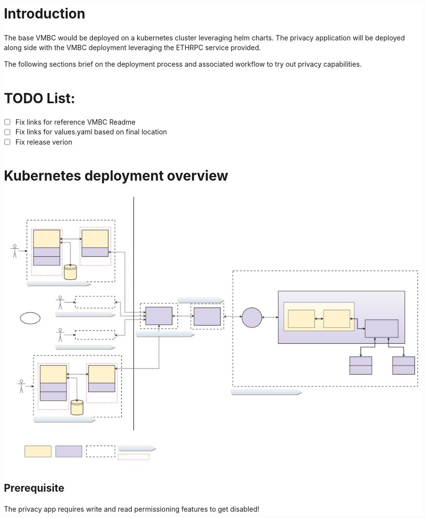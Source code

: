 # Introduction
The base VMBC would be deployed on a kubernetes cluster leveraging helm charts.
The privacy application will be deployed along side with the VMBC deployment leveraging the ETHRPC service provided. 

The following sections brief on the deployment process and associated workflow to try out privacy capabilities. 

# TODO List:
- [ ] Fix links for reference VMBC Readme
- [ ] Fix links for values.yaml based on final location
- [ ] Fix release verion

# Kubernetes deployment overview
![Privacy application kubernetes deployment](assets/images/PrivacyAppK8s.svg)

## Prerequisite
The privacy app requires write and read permissioning features to get disabled!
